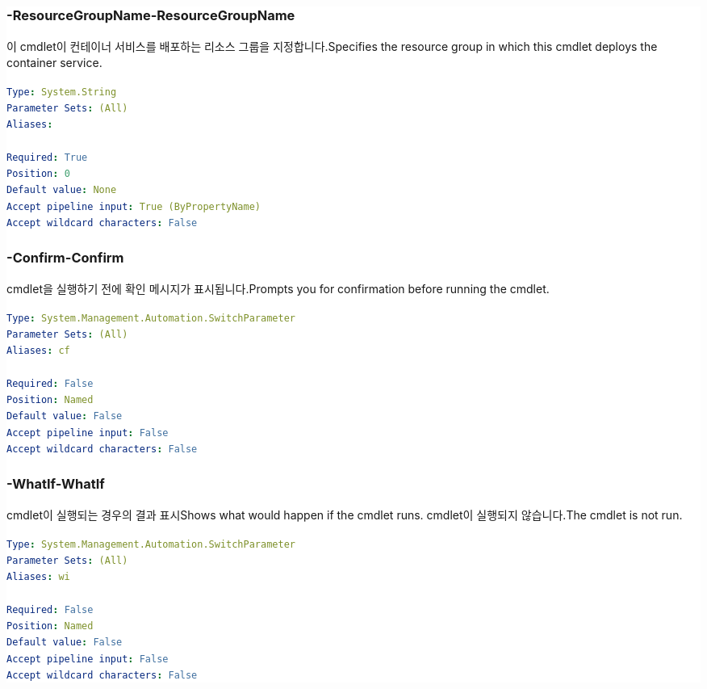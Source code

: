 ### <span data-ttu-id="fb5e1-126">-ResourceGroupName</span><span class="sxs-lookup"><span data-stu-id="fb5e1-126">-ResourceGroupName</span></span>
<span data-ttu-id="fb5e1-127">이 cmdlet이 컨테이너 서비스를 배포하는 리소스 그룹을 지정합니다.</span><span class="sxs-lookup"><span data-stu-id="fb5e1-127">Specifies the resource group in which this cmdlet deploys the container service.</span></span>

```yaml
Type: System.String
Parameter Sets: (All)
Aliases:

Required: True
Position: 0
Default value: None
Accept pipeline input: True (ByPropertyName)
Accept wildcard characters: False
```

### <span data-ttu-id="fb5e1-128">-Confirm</span><span class="sxs-lookup"><span data-stu-id="fb5e1-128">-Confirm</span></span>
<span data-ttu-id="fb5e1-129">cmdlet을 실행하기 전에 확인 메시지가 표시됩니다.</span><span class="sxs-lookup"><span data-stu-id="fb5e1-129">Prompts you for confirmation before running the cmdlet.</span></span>

```yaml
Type: System.Management.Automation.SwitchParameter
Parameter Sets: (All)
Aliases: cf

Required: False
Position: Named
Default value: False
Accept pipeline input: False
Accept wildcard characters: False
```

### <span data-ttu-id="fb5e1-130">-WhatIf</span><span class="sxs-lookup"><span data-stu-id="fb5e1-130">-WhatIf</span></span>
<span data-ttu-id="fb5e1-131">cmdlet이 실행되는 경우의 결과 표시</span><span class="sxs-lookup"><span data-stu-id="fb5e1-131">Shows what would happen if the cmdlet runs.</span></span>
<span data-ttu-id="fb5e1-132">cmdlet이 실행되지 않습니다.</span><span class="sxs-lookup"><span data-stu-id="fb5e1-132">The cmdlet is not run.</span></span>

```yaml
Type: System.Management.Automation.SwitchParameter
Parameter Sets: (All)
Aliases: wi

Required: False
Position: Named
Default value: False
Accept pipeline input: False
Accept wildcard characters: False
```

